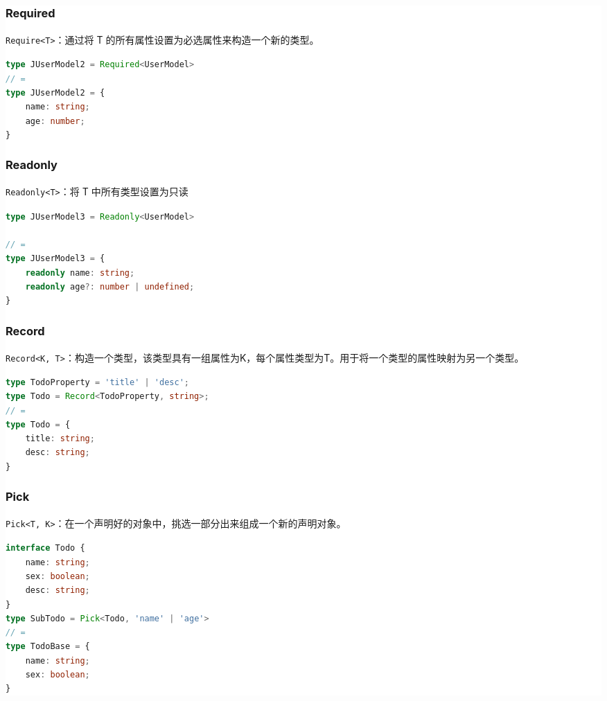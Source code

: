 

### Required

`Require<T>`：通过将 T 的所有属性设置为必选属性来构造一个新的类型。

~~~typescript
type JUserModel2 = Required<UserModel>
// =
type JUserModel2 = {
    name: string;
    age: number;
}
~~~



### Readonly

`Readonly<T>`：将 T 中所有类型设置为只读

~~~typescript
type JUserModel3 = Readonly<UserModel>

// =
type JUserModel3 = {
    readonly name: string;
    readonly age?: number | undefined;
}
~~~



### Record

`Record<K, T>`：构造一个类型，该类型具有一组属性为K，每个属性类型为T。用于将一个类型的属性映射为另一个类型。

~~~typescript
type TodoProperty = 'title' | 'desc';
type Todo = Record<TodoProperty, string>;
// = 
type Todo = {
    title: string;
    desc: string;
}
~~~



### Pick

`Pick<T, K>`：在一个声明好的对象中，挑选一部分出来组成一个新的声明对象。

~~~typescript
interface Todo {
    name: string;
    sex: boolean;
    desc: string;
}
type SubTodo = Pick<Todo, 'name' | 'age'>
// =
type TodoBase = {
    name: string;
    sex: boolean;
}
~~~
